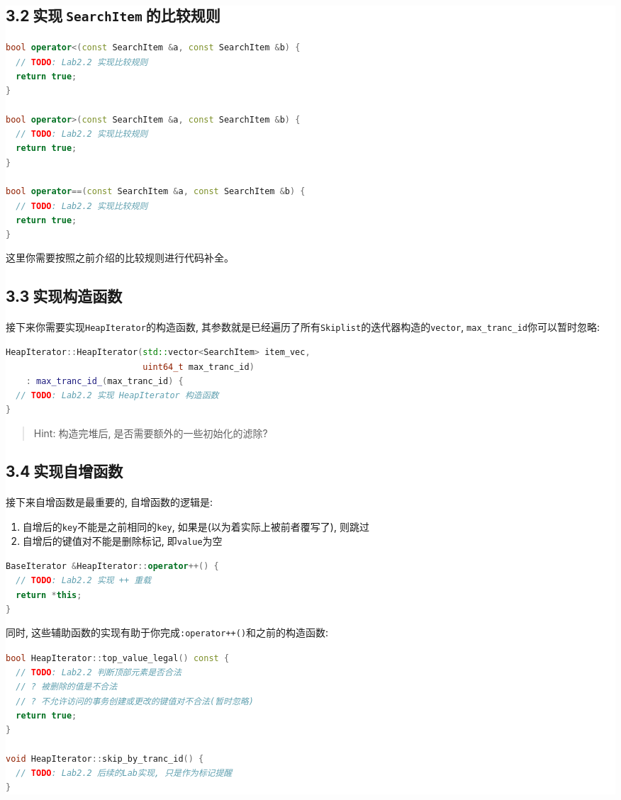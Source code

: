 ## 3.2 实现 `SearchItem` 的比较规则
```cpp
bool operator<(const SearchItem &a, const SearchItem &b) {
  // TODO: Lab2.2 实现比较规则
  return true;
}

bool operator>(const SearchItem &a, const SearchItem &b) {
  // TODO: Lab2.2 实现比较规则
  return true;
}

bool operator==(const SearchItem &a, const SearchItem &b) {
  // TODO: Lab2.2 实现比较规则
  return true;
}
```

这里你需要按照之前介绍的比较规则进行代码补全。

## 3.3 实现构造函数
接下来你需要实现`HeapIterator`的构造函数, 其参数就是已经遍历了所有`Skiplist`的迭代器构造的`vector`, `max_tranc_id`你可以暂时忽略:
```cpp
HeapIterator::HeapIterator(std::vector<SearchItem> item_vec,
                           uint64_t max_tranc_id)
    : max_tranc_id_(max_tranc_id) {
  // TODO: Lab2.2 实现 HeapIterator 构造函数
}
```

> Hint: 构造完堆后, 是否需要额外的一些初始化的滤除?

## 3.4 实现自增函数
接下来自增函数是最重要的, 自增函数的逻辑是:
1. 自增后的`key`不能是之前相同的`key`, 如果是(以为着实际上被前者覆写了), 则跳过
2. 自增后的键值对不能是删除标记, 即`value`为空

```cpp
BaseIterator &HeapIterator::operator++() {
  // TODO: Lab2.2 实现 ++ 重载
  return *this;
}
```

同时, 这些辅助函数的实现有助于你完成`:operator++()`和之前的构造函数:
```cpp
bool HeapIterator::top_value_legal() const {
  // TODO: Lab2.2 判断顶部元素是否合法
  // ? 被删除的值是不合法
  // ? 不允许访问的事务创建或更改的键值对不合法(暂时忽略)
  return true;
}

void HeapIterator::skip_by_tranc_id() {
  // TODO: Lab2.2 后续的Lab实现, 只是作为标记提醒
}
```
